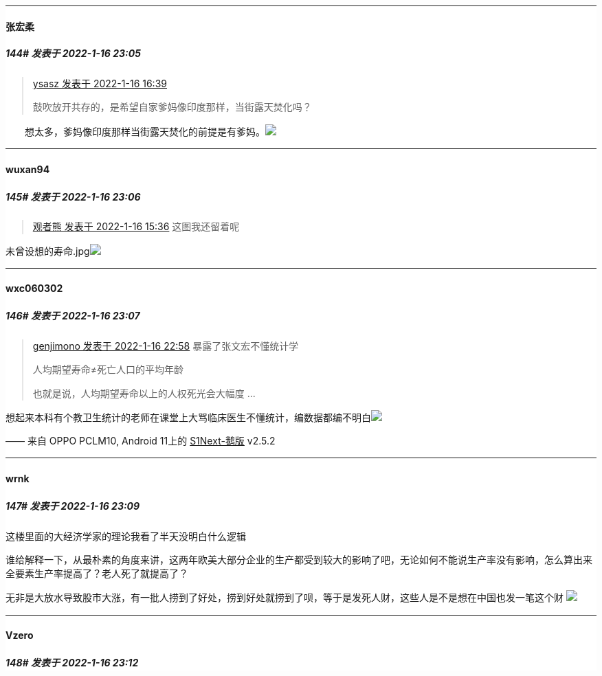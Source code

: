 *****

####  张宏柔  
##### 144#       发表于 2022-1-16 23:05

<blockquote><a href="httphttps://bbs.saraba1st.com/2b/forum.php?mod=redirect&amp;goto=findpost&amp;pid=54313017&amp;ptid=2047668" target="_blank">ysasz 发表于 2022-1-16 16:39</a>

鼓吹放开共存的，是希望自家爹妈像印度那样，当街露天焚化吗？</blockquote>　　想太多，爹妈像印度那样当街露天焚化的前提是有爹妈。<img src="https://static.saraba1st.com/image/smiley/face2017/017.png" referrerpolicy="no-referrer">

*****

####  wuxan94  
##### 145#       发表于 2022-1-16 23:06

<blockquote><a href="httphttps://bbs.saraba1st.com/2b/forum.php?mod=redirect&amp;goto=findpost&amp;pid=54312450&amp;ptid=2047668" target="_blank">观者熊 发表于 2022-1-16 15:36</a>
这图我还留着呢</blockquote>
未曾设想的寿命.jpg<img src="https://static.saraba1st.com/image/smiley/face2017/243.gif" referrerpolicy="no-referrer">



*****

####  wxc060302  
##### 146#       发表于 2022-1-16 23:07

<blockquote><a href="httphttps://bbs.saraba1st.com/2b/forum.php?mod=redirect&amp;goto=findpost&amp;pid=54317045&amp;ptid=2047668" target="_blank">genjimono 发表于 2022-1-16 22:58</a>
暴露了张文宏不懂统计学

人均期望寿命≠死亡人口的平均年龄

也就是说，人均期望寿命以上的人权死光会大幅度 ...</blockquote>
想起来本科有个教卫生统计的老师在课堂上大骂临床医生不懂统计，编数据都编不明白<img src="https://static.saraba1st.com/image/smiley/face2017/068.png" referrerpolicy="no-referrer">

—— 来自 OPPO PCLM10, Android 11上的 [S1Next-鹅版](https://github.com/ykrank/S1-Next/releases) v2.5.2

*****

####  wrnk  
##### 147#       发表于 2022-1-16 23:09

这楼里面的大经济学家的理论我看了半天没明白什么逻辑

谁给解释一下，从最朴素的角度来讲，这两年欧美大部分企业的生产都受到较大的影响了吧，无论如何不能说生产率没有影响，怎么算出来全要素生产率提高了？老人死了就提高了？

无非是大放水导致股市大涨，有一批人捞到了好处，捞到好处就捞到了呗，等于是发死人财，这些人是不是想在中国也发一笔这个财 <img src="https://static.saraba1st.com/image/smiley/face2017/245.png" referrerpolicy="no-referrer">

*****

####  Vzero  
##### 148#       发表于 2022-1-16 23:12
